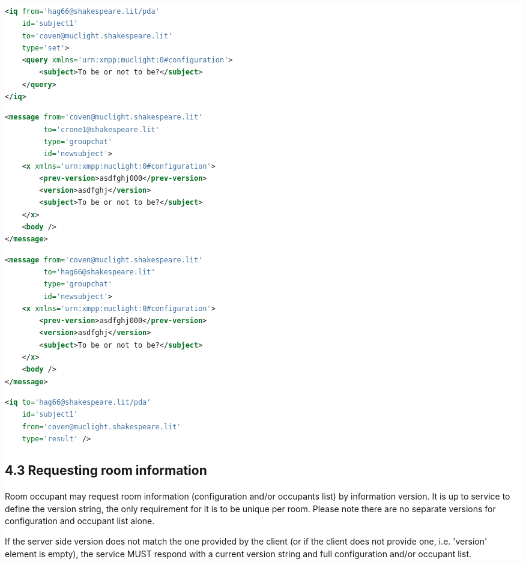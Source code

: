 ```xml
<iq from='hag66@shakespeare.lit/pda'
    id='subject1'
    to='coven@muclight.shakespeare.lit'
    type='set'>
    <query xmlns='urn:xmpp:muclight:0#configuration'>
        <subject>To be or not to be?</subject>
    </query>
</iq>
```

```xml
<message from='coven@muclight.shakespeare.lit'
         to='crone1@shakespeare.lit'
         type='groupchat'
         id='newsubject'>
    <x xmlns='urn:xmpp:muclight:0#configuration'>
        <prev-version>asdfghj000</prev-version>
        <version>asdfghj</version>
        <subject>To be or not to be?</subject>
    </x>
    <body />
</message>
```

```xml
<message from='coven@muclight.shakespeare.lit'
         to='hag66@shakespeare.lit'
         type='groupchat'
         id='newsubject'>
    <x xmlns='urn:xmpp:muclight:0#configuration'>
        <prev-version>asdfghj000</prev-version>
        <version>asdfghj</version>
        <subject>To be or not to be?</subject>
    </x>
    <body />
</message>
```

```xml
<iq to='hag66@shakespeare.lit/pda'
    id='subject1'
    from='coven@muclight.shakespeare.lit'
    type='result' />
```

## 4.3 Requesting room information

Room occupant may request room information (configuration and/or occupants list) by information version. It is up to service to define the version string, the only requirement for it is to be unique per room. Please note there are no separate versions for configuration and occupant list alone.

If the server side version does not match the one provided by the client (or if the client does not provide one, i.e. 'version' element is empty), the service MUST respond with a current version string and full configuration and/or occupant list.
